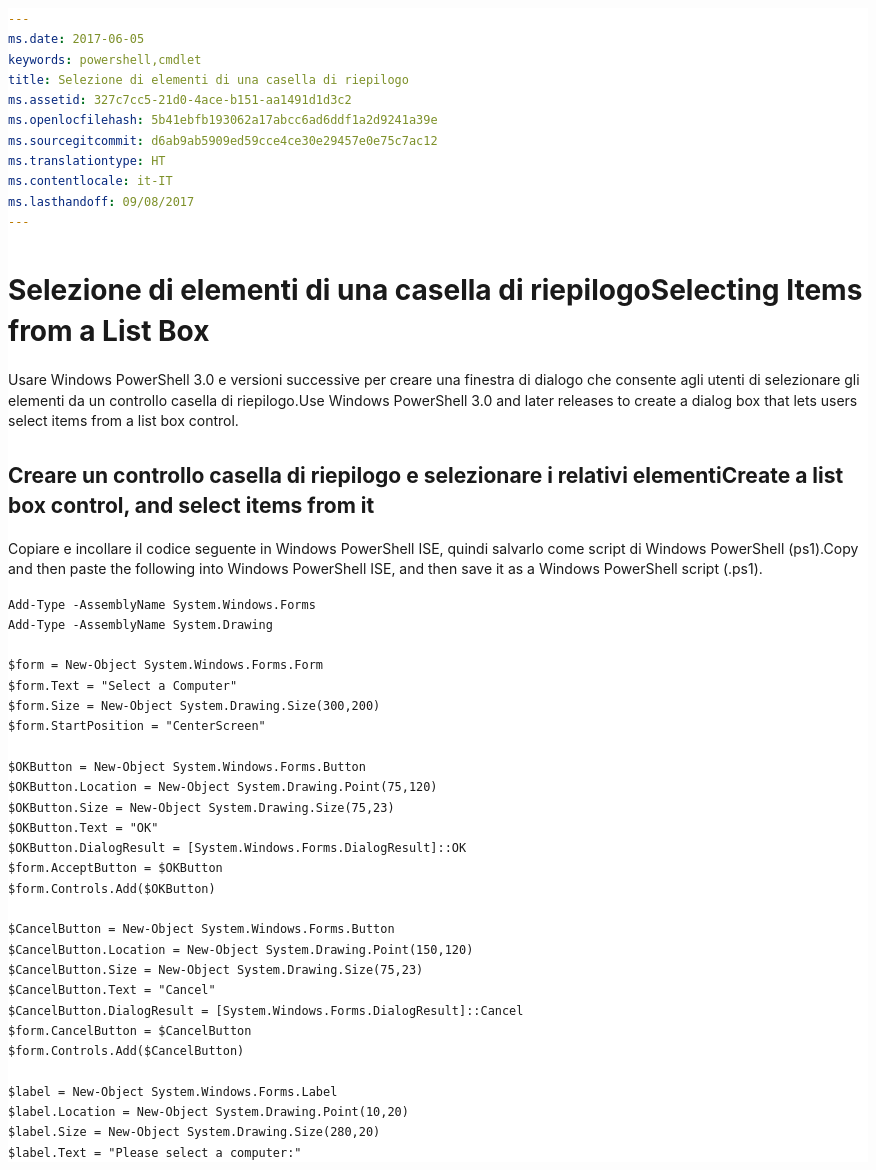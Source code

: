 ```yaml
---
ms.date: 2017-06-05
keywords: powershell,cmdlet
title: Selezione di elementi di una casella di riepilogo
ms.assetid: 327c7cc5-21d0-4ace-b151-aa1491d1d3c2
ms.openlocfilehash: 5b41ebfb193062a17abcc6ad6ddf1a2d9241a39e
ms.sourcegitcommit: d6ab9ab5909ed59cce4ce30e29457e0e75c7ac12
ms.translationtype: HT
ms.contentlocale: it-IT
ms.lasthandoff: 09/08/2017
---
```

# <a name="selecting-items-from-a-list-box"></a><span data-ttu-id="b244e-103">Selezione di elementi di una casella di riepilogo</span><span class="sxs-lookup"><span data-stu-id="b244e-103">Selecting Items from a List Box</span></span>
<span data-ttu-id="b244e-104">Usare Windows PowerShell 3.0 e versioni successive per creare una finestra di dialogo che consente agli utenti di selezionare gli elementi da un controllo casella di riepilogo.</span><span class="sxs-lookup"><span data-stu-id="b244e-104">Use Windows PowerShell 3.0 and later releases to create a dialog box that lets users select items from a list box control.</span></span>

## <a name="create-a-list-box-control-and-select-items-from-it"></a><span data-ttu-id="b244e-105">Creare un controllo casella di riepilogo e selezionare i relativi elementi</span><span class="sxs-lookup"><span data-stu-id="b244e-105">Create a list box control, and select items from it</span></span>
<span data-ttu-id="b244e-106">Copiare e incollare il codice seguente in Windows PowerShell ISE, quindi salvarlo come script di Windows PowerShell (ps1).</span><span class="sxs-lookup"><span data-stu-id="b244e-106">Copy and then paste the following into Windows PowerShell ISE, and then save it as a Windows PowerShell script (.ps1).</span></span>

```
Add-Type -AssemblyName System.Windows.Forms
Add-Type -AssemblyName System.Drawing

$form = New-Object System.Windows.Forms.Form 
$form.Text = "Select a Computer"
$form.Size = New-Object System.Drawing.Size(300,200) 
$form.StartPosition = "CenterScreen"

$OKButton = New-Object System.Windows.Forms.Button
$OKButton.Location = New-Object System.Drawing.Point(75,120)
$OKButton.Size = New-Object System.Drawing.Size(75,23)
$OKButton.Text = "OK"
$OKButton.DialogResult = [System.Windows.Forms.DialogResult]::OK
$form.AcceptButton = $OKButton
$form.Controls.Add($OKButton)

$CancelButton = New-Object System.Windows.Forms.Button
$CancelButton.Location = New-Object System.Drawing.Point(150,120)
$CancelButton.Size = New-Object System.Drawing.Size(75,23)
$CancelButton.Text = "Cancel"
$CancelButton.DialogResult = [System.Windows.Forms.DialogResult]::Cancel
$form.CancelButton = $CancelButton
$form.Controls.Add($CancelButton)

$label = New-Object System.Windows.Forms.Label
$label.Location = New-Object System.Drawing.Point(10,20) 
$label.Size = New-Object System.Drawing.Size(280,20) 
$label.Text = "Please select a computer:"
```
